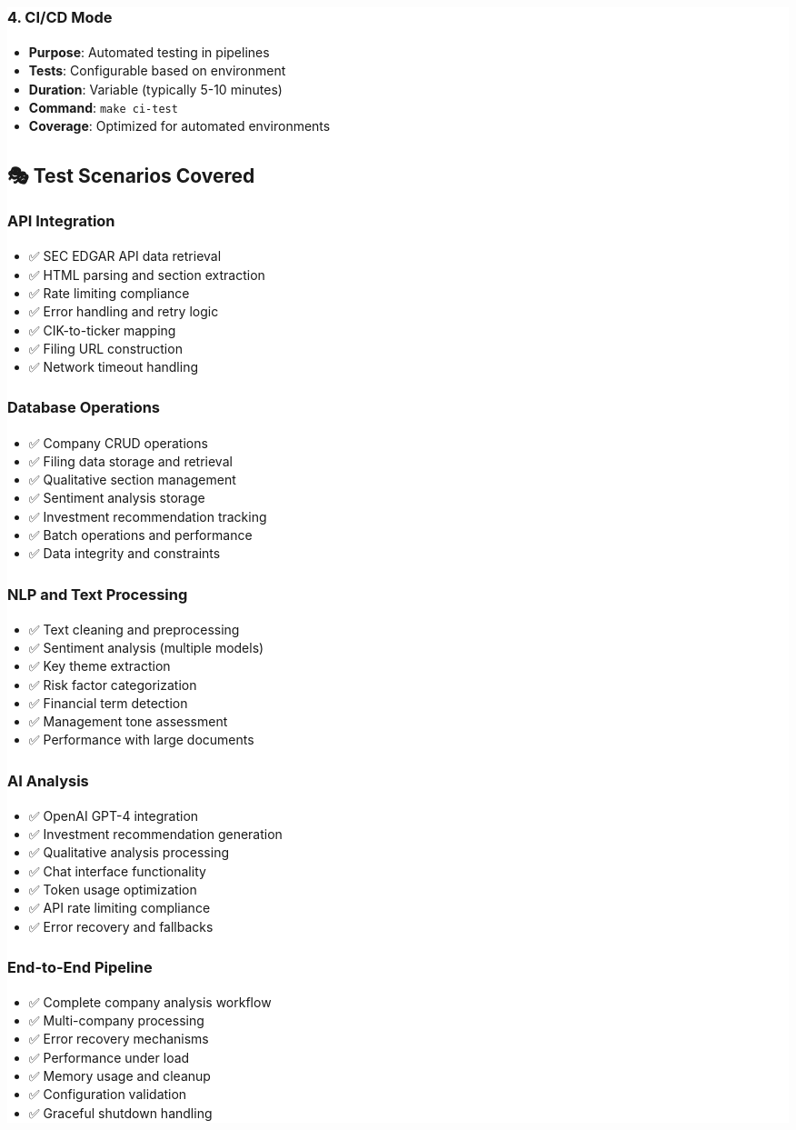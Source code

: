 ### 4. CI/CD Mode
- **Purpose**: Automated testing in pipelines
- **Tests**: Configurable based on environment
- **Duration**: Variable (typically 5-10 minutes)
- **Command**: `make ci-test`
- **Coverage**: Optimized for automated environments

## 🎭 Test Scenarios Covered

### API Integration
- ✅ SEC EDGAR API data retrieval
- ✅ HTML parsing and section extraction
- ✅ Rate limiting compliance
- ✅ Error handling and retry logic
- ✅ CIK-to-ticker mapping
- ✅ Filing URL construction
- ✅ Network timeout handling

### Database Operations
- ✅ Company CRUD operations
- ✅ Filing data storage and retrieval
- ✅ Qualitative section management
- ✅ Sentiment analysis storage
- ✅ Investment recommendation tracking
- ✅ Batch operations and performance
- ✅ Data integrity and constraints

### NLP and Text Processing
- ✅ Text cleaning and preprocessing
- ✅ Sentiment analysis (multiple models)
- ✅ Key theme extraction
- ✅ Risk factor categorization
- ✅ Financial term detection
- ✅ Management tone assessment
- ✅ Performance with large documents

### AI Analysis
- ✅ OpenAI GPT-4 integration
- ✅ Investment recommendation generation
- ✅ Qualitative analysis processing
- ✅ Chat interface functionality
- ✅ Token usage optimization
- ✅ API rate limiting compliance
- ✅ Error recovery and fallbacks

### End-to-End Pipeline
- ✅ Complete company analysis workflow
- ✅ Multi-company processing
- ✅ Error recovery mechanisms
- ✅ Performance under load
- ✅ Memory usage and cleanup
- ✅ Configuration validation
- ✅ Graceful shutdown handling
